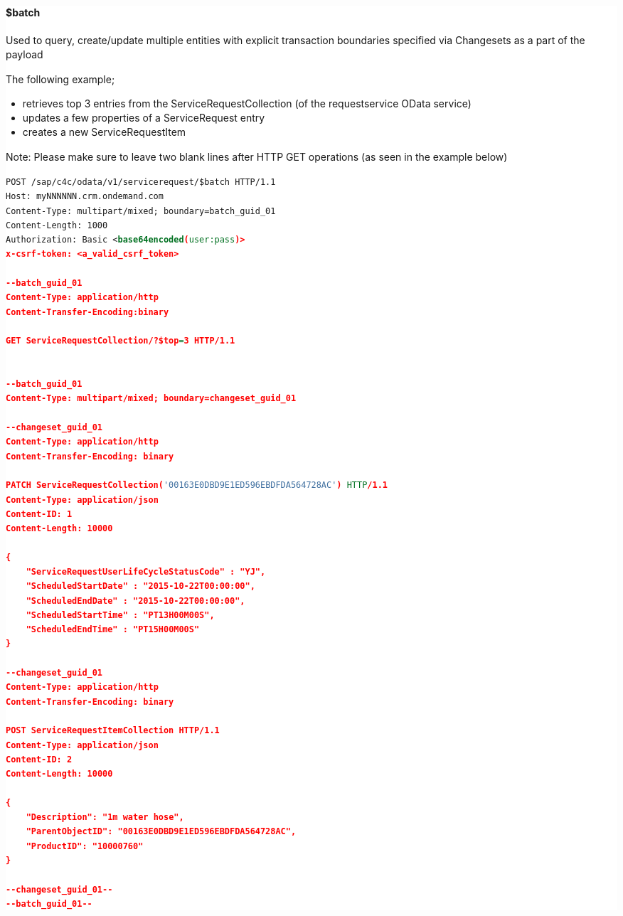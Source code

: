 #### $batch
Used to query, create/update multiple entities with explicit transaction boundaries specified via Changesets as a part of the payload

The following example;
- retrieves top 3 entries from the ServiceRequestCollection (of the requestservice OData service)
- updates a few properties of a ServiceRequest entry
- creates a new ServiceRequestItem

Note: Please make sure to leave two blank lines after HTTP GET operations (as seen in the example below)

```XML
POST /sap/c4c/odata/v1/servicerequest/$batch HTTP/1.1
Host: myNNNNNN.crm.ondemand.com
Content-Type: multipart/mixed; boundary=batch_guid_01
Content-Length: 1000
Authorization: Basic <base64encoded(user:pass)>
x-csrf-token: <a_valid_csrf_token>

--batch_guid_01
Content-Type: application/http
Content-Transfer-Encoding:binary

GET ServiceRequestCollection/?$top=3 HTTP/1.1


--batch_guid_01
Content-Type: multipart/mixed; boundary=changeset_guid_01

--changeset_guid_01
Content-Type: application/http
Content-Transfer-Encoding: binary

PATCH ServiceRequestCollection('00163E0DBD9E1ED596EBDFDA564728AC') HTTP/1.1
Content-Type: application/json
Content-ID: 1
Content-Length: 10000

{
	"ServiceRequestUserLifeCycleStatusCode" : "YJ",
	"ScheduledStartDate" : "2015-10-22T00:00:00",
	"ScheduledEndDate" : "2015-10-22T00:00:00",
	"ScheduledStartTime" : "PT13H00M00S",
	"ScheduledEndTime" : "PT15H00M00S"
}

--changeset_guid_01
Content-Type: application/http 
Content-Transfer-Encoding: binary 

POST ServiceRequestItemCollection HTTP/1.1
Content-Type: application/json
Content-ID: 2
Content-Length: 10000

{
    "Description": "1m water hose",
    "ParentObjectID": "00163E0DBD9E1ED596EBDFDA564728AC",
    "ProductID": "10000760"
}

--changeset_guid_01-- 
--batch_guid_01--
```